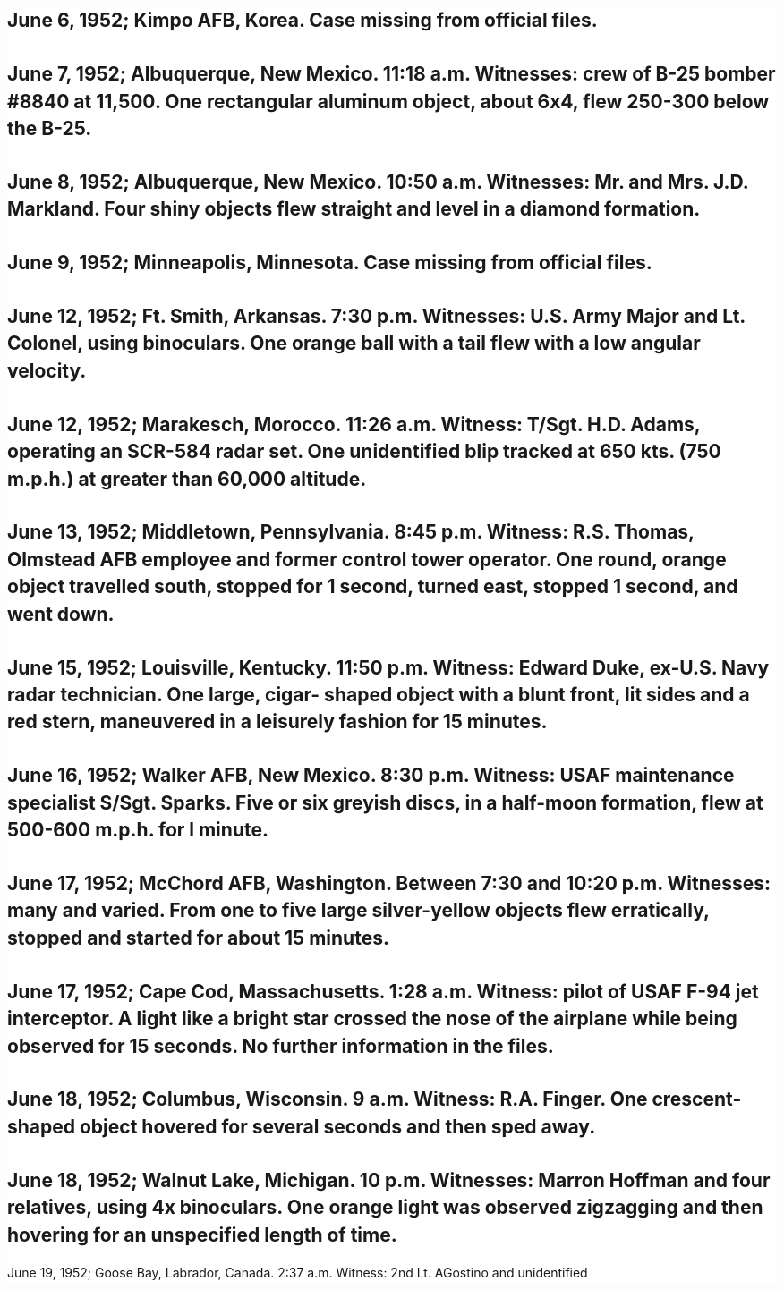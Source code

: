 June 6, 1952; Kimpo AFB, Korea. Case
missing from official files.
-
June 7, 1952; Albuquerque, New
Mexico. 11:18 a.m. Witnesses: crew of B-25 bomber #8840 at
11,500. One rectangular aluminum object, about 6x4, flew
250-300 below the B-25.
-
June 8, 1952; Albuquerque, New
Mexico. 10:50 a.m. Witnesses: Mr. and Mrs. J.D. Markland. Four
shiny objects flew straight and level in a diamond formation.
-
June 9, 1952; Minneapolis,
Minnesota. Case missing from official files.
-
June 12, 1952; Ft. Smith, Arkansas.
7:30 p.m. Witnesses: U.S. Army Major and Lt. Colonel, using
binoculars. One orange ball with a tail flew with a low angular
velocity.
-
June 12, 1952; Marakesch, Morocco.
11:26 a.m. Witness: T/Sgt. H.D. Adams, operating an SCR-584
radar set. One unidentified blip tracked at 650 kts. (750
m.p.h.) at greater than 60,000 altitude.
-
June 13, 1952; Middletown,
Pennsylvania. 8:45 p.m. Witness: R.S. Thomas, Olmstead AFB
employee and former control tower operator. One round, orange
object travelled south, stopped for 1 second, turned east,
stopped 1 second, and went down.
-
June 15, 1952; Louisville, Kentucky.
11:50 p.m. Witness: Edward Duke, ex-U.S. Navy radar technician.
One large, cigar- shaped object with a blunt front, lit sides
and a red stern, maneuvered in a leisurely fashion for 15
minutes.
-
June 16, 1952; Walker AFB, New
Mexico. 8:30 p.m. Witness: USAF maintenance specialist S/Sgt.
Sparks. Five or six greyish discs, in a half-moon formation,
flew at 500-600 m.p.h. for l minute.
-
June 17, 1952; McChord AFB,
Washington. Between 7:30 and 10:20 p.m. Witnesses: many and
varied. From one to five large silver-yellow objects flew
erratically, stopped and started for about 15 minutes.
-
June 17, 1952; Cape Cod,
Massachusetts. 1:28 a.m. Witness: pilot of USAF F-94 jet
interceptor. A light like a bright star crossed the nose of the
airplane while being observed for 15 seconds. No further
information in the files.
-
June 18, 1952; Columbus, Wisconsin.
9 a.m. Witness: R.A. Finger. One crescent-shaped object hovered
for several seconds and then sped away.
-
June 18, 1952; Walnut Lake,
Michigan. 10 p.m. Witnesses: Marron Hoffman and four relatives,
using 4x binoculars. One orange light was observed zigzagging
and then hovering for an unspecified length of time.
-
June 19, 1952; Goose Bay, Labrador,
Canada. 2:37 a.m. Witness: 2nd Lt. AGostino and unidentified